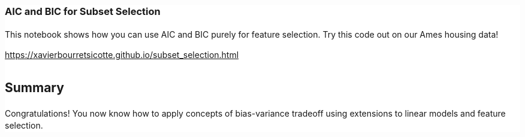 ### AIC and BIC for Subset Selection

This notebook shows how you can use AIC and BIC purely for feature selection. Try this code out on our Ames housing data!

https://xavierbourretsicotte.github.io/subset_selection.html

## Summary

Congratulations! You now know how to apply concepts of bias-variance tradeoff using extensions to linear models and feature selection.
